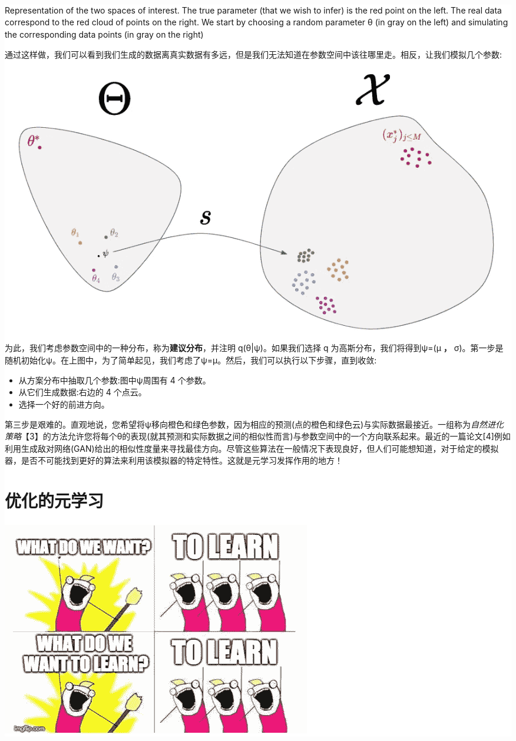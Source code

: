 Representation of the two spaces of interest. The true parameter (that we wish to infer) is the red point on the left. The real data correspond to the red cloud of points on the right. We start by choosing a random parameter θ (in gray on the left) and simulating the corresponding data points (in gray on the right)

通过这样做，我们可以看到我们生成的数据离真实数据有多远，但是我们无法知道在参数空间中该往哪里走。相反，让我们模拟几个参数:

![](img/2763875f4bdf88fdfdfefa246dcdb327.png)

为此，我们考虑参数空间中的一种分布，称为**建议分布**，并注明 q(θ|ψ)。如果我们选择 q 为高斯分布，我们将得到ψ=(μ **，** σ)。第一步是随机初始化ψ。在上图中，为了简单起见，我们考虑了ψ=μ。然后，我们可以执行以下步骤，直到收敛:

*   从方案分布中抽取几个参数:图中ψ周围有 4 个参数。
*   从它们生成数据:右边的 4 个点云。
*   选择一个好的前进方向。

第三步是艰难的。直观地说，您希望将ψ移向橙色和绿色参数，因为相应的预测(点的橙色和绿色云)与实际数据最接近。一组称为*自然进化策略*【3】的方法允许您将每个θ的表现(就其预测和实际数据之间的相似性而言)与参数空间中的一个方向联系起来。最近的一篇论文[4]例如利用生成敌对网络(GAN)给出的相似性度量来寻找最佳方向。尽管这些算法在一般情况下表现良好，但人们可能想知道，对于给定的模拟器，是否不可能找到更好的算法来利用该模拟器的特定特性。这就是元学习发挥作用的地方！

# 优化的元学习

![](img/4c7594eeb2dc3ca40ee81964d72c5993.png)
